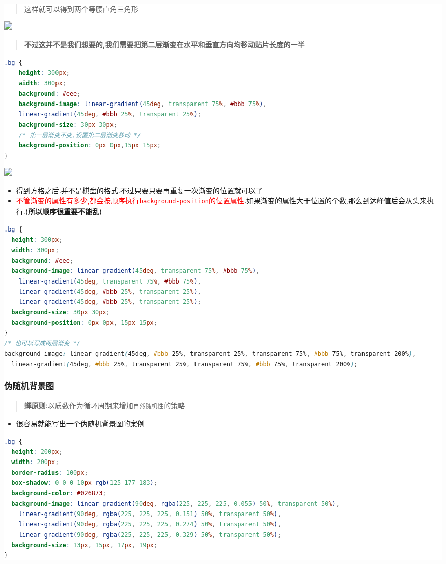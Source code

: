 >这样就可以得到两个等腰直角三角形

![ ](./img/board-start.png)

>**不过这并不是我们想要的,我们需要把第二层渐变在水平和垂直方向均移动贴片长度的一半**

```css
.bg {
    height: 300px;
    width: 300px;
    background: #eee;
    background-image: linear-gradient(45deg, transparent 75%, #bbb 75%), 
    linear-gradient(45deg, #bbb 25%, transparent 25%);
    background-size: 30px 30px;
    /* 第一层渐变不变,设置第二层渐变移动 */
    background-position: 0px 0px,15px 15px;
}
```

![ ](./img/Squareoff.png)

* 得到方格之后.并不是棋盘的格式.不过只要只要再重复一次渐变的位置就可以了
* <span style="color:red">不管渐变的属性有多少,都会按顺序执行`background-position`的位置属性</span>.如果渐变的属性大于位置的个数,那么到达峰值后会从头来执行.(**所以顺序很重要不能乱**)

```css
.bg {
  height: 300px;
  width: 300px;
  background: #eee;
  background-image: linear-gradient(45deg, transparent 75%, #bbb 75%),
    linear-gradient(45deg, transparent 75%, #bbb 75%),
    linear-gradient(45deg, #bbb 25%, transparent 25%),
    linear-gradient(45deg, #bbb 25%, transparent 25%);
  background-size: 30px 30px;
  background-position: 0px 0px, 15px 15px;
}
/* 也可以写成两层渐变 */
background-image: linear-gradient(45deg, #bbb 25%, transparent 25%, transparent 75%, #bbb 75%, transparent 200%),
  linear-gradient(45deg, #bbb 25%, transparent 25%, transparent 75%, #bbb 75%, transparent 200%);
```

### 伪随机背景图

>**蝉原则**:以质数作为循环周期来增加`自然随机性`的策略

* 很容易就能写出一个伪随机背景图的案例

```css
.bg {
  height: 200px;
  width: 200px;
  border-radius: 100px;
  box-shadow: 0 0 0 10px rgb(125 177 183);
  background-color: #026873;
  background-image: linear-gradient(90deg, rgba(225, 225, 225, 0.055) 50%, transparent 50%),
    linear-gradient(90deg, rgba(225, 225, 225, 0.151) 50%, transparent 50%),
    linear-gradient(90deg, rgba(225, 225, 225, 0.274) 50%, transparent 50%),
    linear-gradient(90deg, rgba(225, 225, 225, 0.329) 50%, transparent 50%);
  background-size: 13px, 15px, 17px, 19px;
}
```
